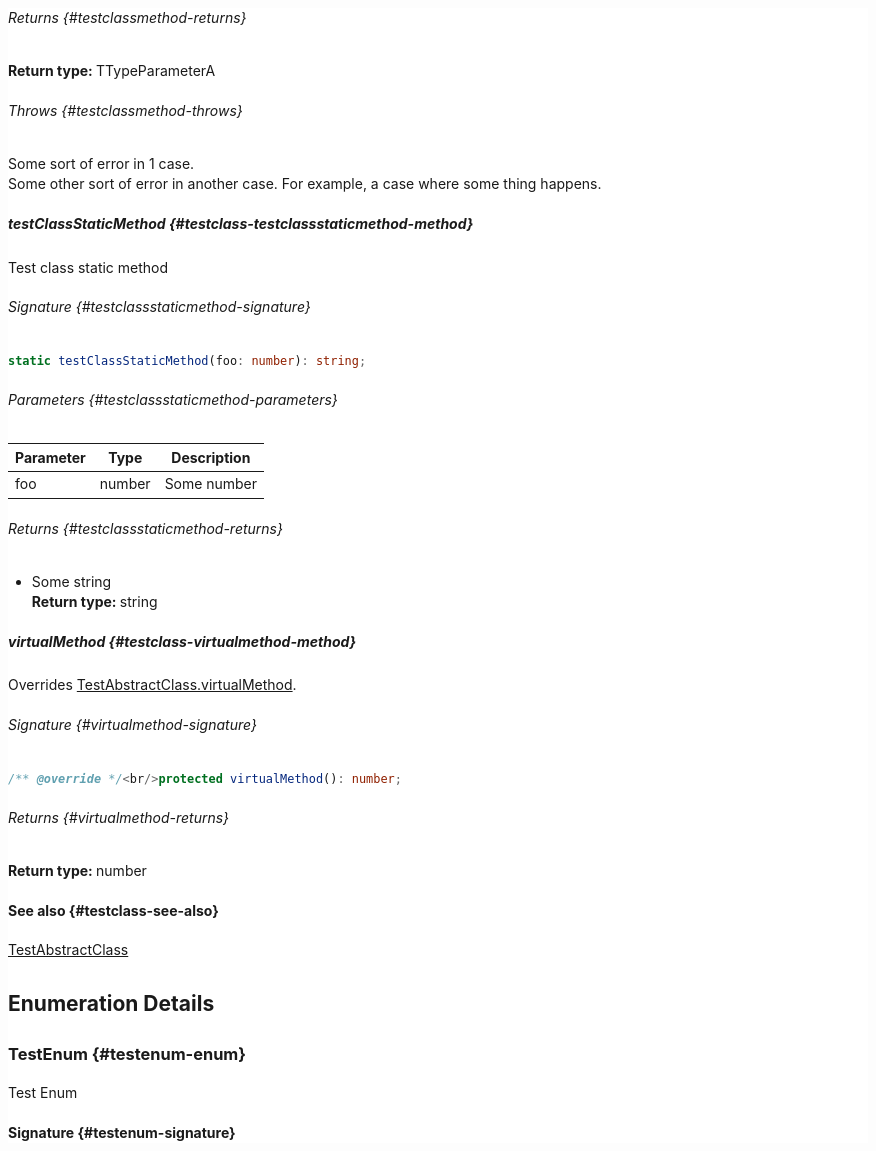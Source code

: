 ###### Returns {#testclassmethod-returns}

<b>Return type: </b>TTypeParameterA  

###### Throws {#testclassmethod-throws}

Some sort of error in 1 case.  
Some other sort of error in another case. For example, a case where some thing happens.  

##### testClassStaticMethod {#testclass-testclassstaticmethod-method}

Test class static method  

###### Signature {#testclassstaticmethod-signature}

```typescript
static testClassStaticMethod(foo: number): string;
```

###### Parameters {#testclassstaticmethod-parameters}


| Parameter | Type | Description |
|  --- | --- | --- |
|  foo | number | Some number |

###### Returns {#testclassstaticmethod-returns}

- Some string  
<b>Return type: </b>string  

##### virtualMethod {#testclass-virtualmethod-method}

Overrides [TestAbstractClass.virtualMethod](docs/simple-suite-test#testabstractclass-virtualmethod-method).  

###### Signature {#virtualmethod-signature}

```typescript
/** @override */<br/>protected virtualMethod(): number;
```

###### Returns {#virtualmethod-returns}

<b>Return type: </b>number  

#### See also {#testclass-see-also}

[TestAbstractClass](docs/simple-suite-test#testabstractclass-class)  

## Enumeration Details

### TestEnum {#testenum-enum}

Test Enum  

#### Signature {#testenum-signature}
